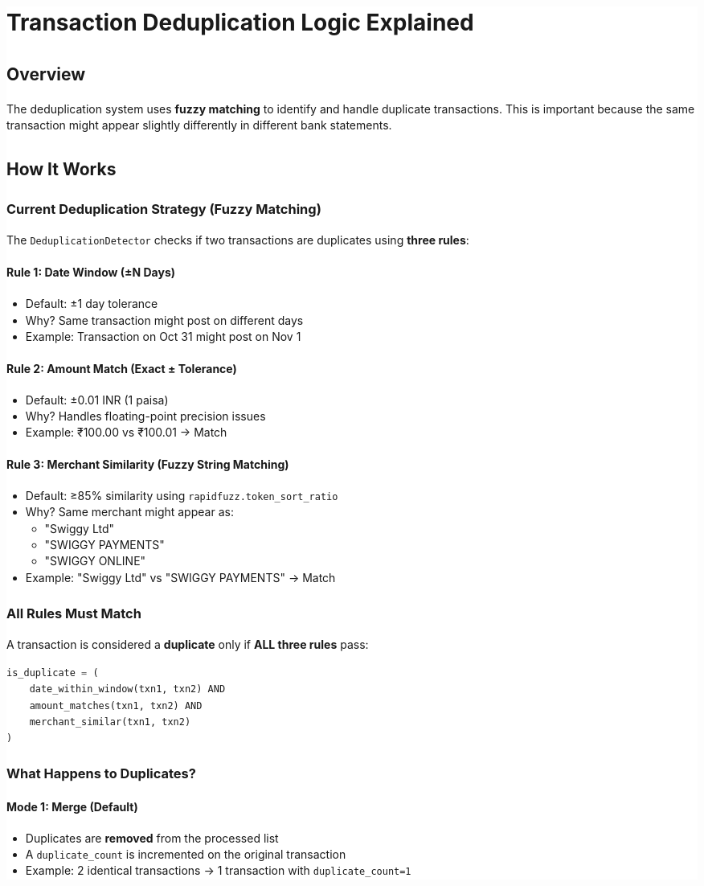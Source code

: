# Transaction Deduplication Logic Explained

## Overview

The deduplication system uses **fuzzy matching** to identify and handle duplicate transactions. This is important because the same transaction might appear slightly differently in different bank statements.

## How It Works

### Current Deduplication Strategy (Fuzzy Matching)

The `DeduplicationDetector` checks if two transactions are duplicates using **three rules**:

#### Rule 1: Date Window (±N Days)
- Default: ±1 day tolerance
- Why? Same transaction might post on different days
- Example: Transaction on Oct 31 might post on Nov 1

#### Rule 2: Amount Match (Exact ± Tolerance)
- Default: ±0.01 INR (1 paisa)
- Why? Handles floating-point precision issues
- Example: ₹100.00 vs ₹100.01 → Match

#### Rule 3: Merchant Similarity (Fuzzy String Matching)
- Default: ≥85% similarity using `rapidfuzz.token_sort_ratio`
- Why? Same merchant might appear as:
  - "Swiggy Ltd"
  - "SWIGGY PAYMENTS"
  - "SWIGGY ONLINE"
- Example: "Swiggy Ltd" vs "SWIGGY PAYMENTS" → Match

### All Rules Must Match

A transaction is considered a **duplicate** only if **ALL three rules** pass:

```python
is_duplicate = (
    date_within_window(txn1, txn2) AND
    amount_matches(txn1, txn2) AND
    merchant_similar(txn1, txn2)
)
```

### What Happens to Duplicates?

#### Mode 1: Merge (Default)
- Duplicates are **removed** from the processed list
- A `duplicate_count` is incremented on the original transaction
- Example: 2 identical transactions → 1 transaction with `duplicate_count=1`

